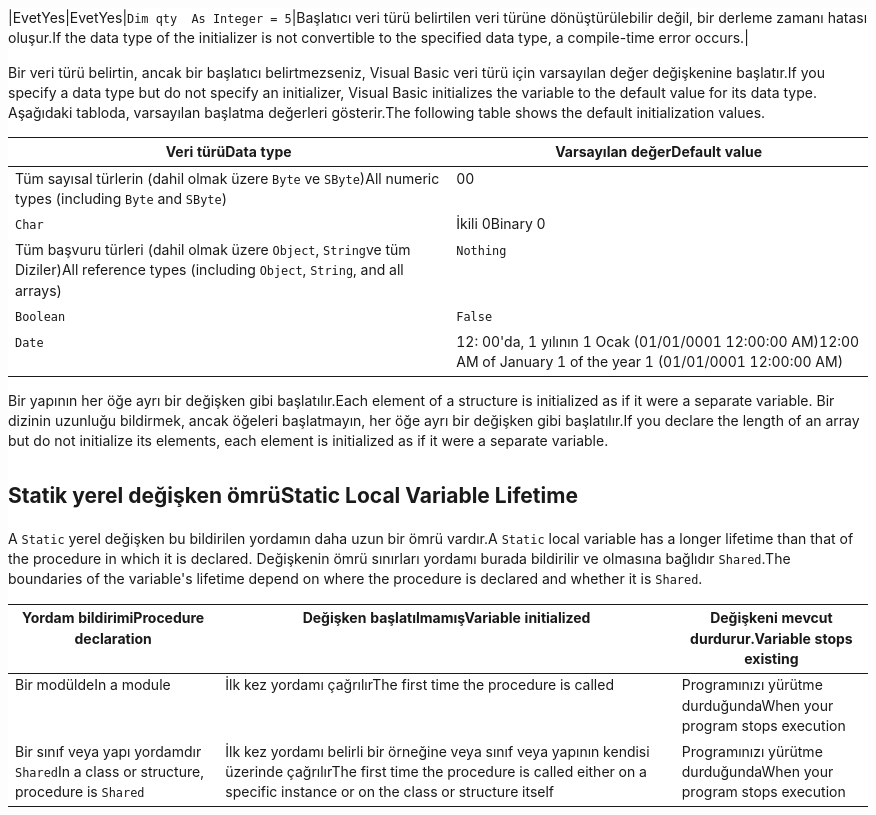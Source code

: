|<span data-ttu-id="a1835-242">Evet</span><span class="sxs-lookup"><span data-stu-id="a1835-242">Yes</span></span>|<span data-ttu-id="a1835-243">Evet</span><span class="sxs-lookup"><span data-stu-id="a1835-243">Yes</span></span>|`Dim qty  As Integer = 5`|<span data-ttu-id="a1835-244">Başlatıcı veri türü belirtilen veri türüne dönüştürülebilir değil, bir derleme zamanı hatası oluşur.</span><span class="sxs-lookup"><span data-stu-id="a1835-244">If the data type of the initializer is not convertible to the specified data type, a compile-time error occurs.</span></span>|  
  
 <span data-ttu-id="a1835-245">Bir veri türü belirtin, ancak bir başlatıcı belirtmezseniz, Visual Basic veri türü için varsayılan değer değişkenine başlatır.</span><span class="sxs-lookup"><span data-stu-id="a1835-245">If you specify a data type but do not specify an initializer, Visual Basic initializes the variable to the default value for its data type.</span></span> <span data-ttu-id="a1835-246">Aşağıdaki tabloda, varsayılan başlatma değerleri gösterir.</span><span class="sxs-lookup"><span data-stu-id="a1835-246">The following table shows the default initialization values.</span></span>  
  
|<span data-ttu-id="a1835-247">Veri türü</span><span class="sxs-lookup"><span data-stu-id="a1835-247">Data type</span></span>|<span data-ttu-id="a1835-248">Varsayılan değer</span><span class="sxs-lookup"><span data-stu-id="a1835-248">Default value</span></span>|  
|---|---|  
|<span data-ttu-id="a1835-249">Tüm sayısal türlerin (dahil olmak üzere `Byte` ve `SByte`)</span><span class="sxs-lookup"><span data-stu-id="a1835-249">All numeric types (including `Byte` and `SByte`)</span></span>|<span data-ttu-id="a1835-250">0</span><span class="sxs-lookup"><span data-stu-id="a1835-250">0</span></span>|  
|`Char`|<span data-ttu-id="a1835-251">İkili 0</span><span class="sxs-lookup"><span data-stu-id="a1835-251">Binary 0</span></span>|  
|<span data-ttu-id="a1835-252">Tüm başvuru türleri (dahil olmak üzere `Object`, `String`ve tüm Diziler)</span><span class="sxs-lookup"><span data-stu-id="a1835-252">All reference types (including `Object`, `String`, and all arrays)</span></span>|`Nothing`|  
|`Boolean`|`False`|  
|`Date`|<span data-ttu-id="a1835-253">12: 00'da, 1 yılının 1 Ocak (01/01/0001 12:00:00 AM)</span><span class="sxs-lookup"><span data-stu-id="a1835-253">12:00 AM of January 1 of the year 1 (01/01/0001 12:00:00 AM)</span></span>|  
  
 <span data-ttu-id="a1835-254">Bir yapının her öğe ayrı bir değişken gibi başlatılır.</span><span class="sxs-lookup"><span data-stu-id="a1835-254">Each element of a structure is initialized as if it were a separate variable.</span></span> <span data-ttu-id="a1835-255">Bir dizinin uzunluğu bildirmek, ancak öğeleri başlatmayın, her öğe ayrı bir değişken gibi başlatılır.</span><span class="sxs-lookup"><span data-stu-id="a1835-255">If you declare the length of an array but do not initialize its elements, each element is initialized as if it were a separate variable.</span></span>  
  
## <a name="static-local-variable-lifetime"></a><span data-ttu-id="a1835-256">Statik yerel değişken ömrü</span><span class="sxs-lookup"><span data-stu-id="a1835-256">Static Local Variable Lifetime</span></span>  
 <span data-ttu-id="a1835-257">A `Static` yerel değişken bu bildirilen yordamın daha uzun bir ömrü vardır.</span><span class="sxs-lookup"><span data-stu-id="a1835-257">A `Static` local variable has a longer lifetime than that of the procedure in which it is declared.</span></span> <span data-ttu-id="a1835-258">Değişkenin ömrü sınırları yordamı burada bildirilir ve olmasına bağlıdır `Shared`.</span><span class="sxs-lookup"><span data-stu-id="a1835-258">The boundaries of the variable's lifetime depend on where the procedure is declared and whether it is `Shared`.</span></span>  
  
|<span data-ttu-id="a1835-259">Yordam bildirimi</span><span class="sxs-lookup"><span data-stu-id="a1835-259">Procedure declaration</span></span>|<span data-ttu-id="a1835-260">Değişken başlatılmamış</span><span class="sxs-lookup"><span data-stu-id="a1835-260">Variable initialized</span></span>|<span data-ttu-id="a1835-261">Değişkeni mevcut durdurur.</span><span class="sxs-lookup"><span data-stu-id="a1835-261">Variable stops existing</span></span>|  
|---|---|---|  
|<span data-ttu-id="a1835-262">Bir modülde</span><span class="sxs-lookup"><span data-stu-id="a1835-262">In a module</span></span>|<span data-ttu-id="a1835-263">İlk kez yordamı çağrılır</span><span class="sxs-lookup"><span data-stu-id="a1835-263">The first time the procedure is called</span></span>|<span data-ttu-id="a1835-264">Programınızı yürütme durduğunda</span><span class="sxs-lookup"><span data-stu-id="a1835-264">When your program stops execution</span></span>|  
|<span data-ttu-id="a1835-265">Bir sınıf veya yapı yordamdır `Shared`</span><span class="sxs-lookup"><span data-stu-id="a1835-265">In a class or structure, procedure is `Shared`</span></span>|<span data-ttu-id="a1835-266">İlk kez yordamı belirli bir örneğine veya sınıf veya yapının kendisi üzerinde çağrılır</span><span class="sxs-lookup"><span data-stu-id="a1835-266">The first time the procedure is called either on a specific instance or on the class or structure itself</span></span>|<span data-ttu-id="a1835-267">Programınızı yürütme durduğunda</span><span class="sxs-lookup"><span data-stu-id="a1835-267">When your program stops execution</span></span>|  